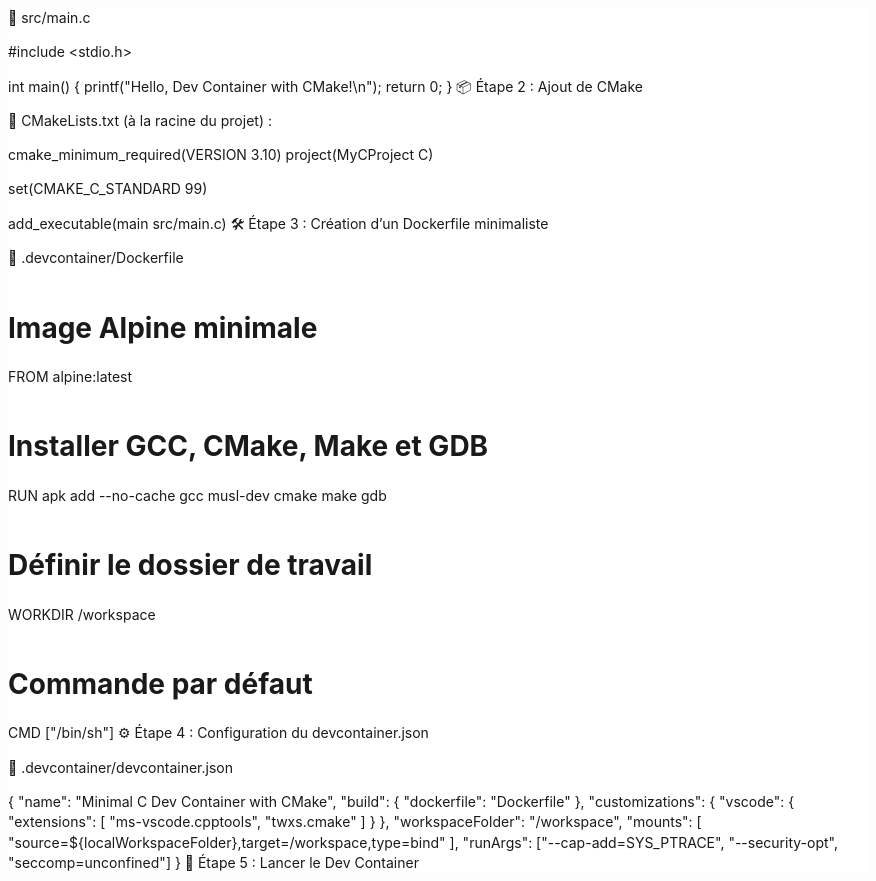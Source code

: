 📄 src/main.c

#include <stdio.h>

int main() {
    printf("Hello, Dev Container with CMake!\n");
    return 0;
}
📦 Étape 2 : Ajout de CMake

📄 CMakeLists.txt (à la racine du projet) :

cmake_minimum_required(VERSION 3.10)
project(MyCProject C)

set(CMAKE_C_STANDARD 99)

add_executable(main src/main.c)
🛠 Étape 3 : Création d’un Dockerfile minimaliste

📄 .devcontainer/Dockerfile

# Image Alpine minimale
FROM alpine:latest

# Installer GCC, CMake, Make et GDB
RUN apk add --no-cache gcc musl-dev cmake make gdb

# Définir le dossier de travail
WORKDIR /workspace

# Commande par défaut
CMD ["/bin/sh"]
⚙️ Étape 4 : Configuration du devcontainer.json

📄 .devcontainer/devcontainer.json

{
  "name": "Minimal C Dev Container with CMake",
  "build": {
    "dockerfile": "Dockerfile"
  },
  "customizations": {
    "vscode": {
      "extensions": [
        "ms-vscode.cpptools",
        "twxs.cmake"
      ]
    }
  },
  "workspaceFolder": "/workspace",
  "mounts": [
    "source=${localWorkspaceFolder},target=/workspace,type=bind"
  ],
  "runArgs": ["--cap-add=SYS_PTRACE", "--security-opt", "seccomp=unconfined"]
}
🚀 Étape 5 : Lancer le Dev Container
